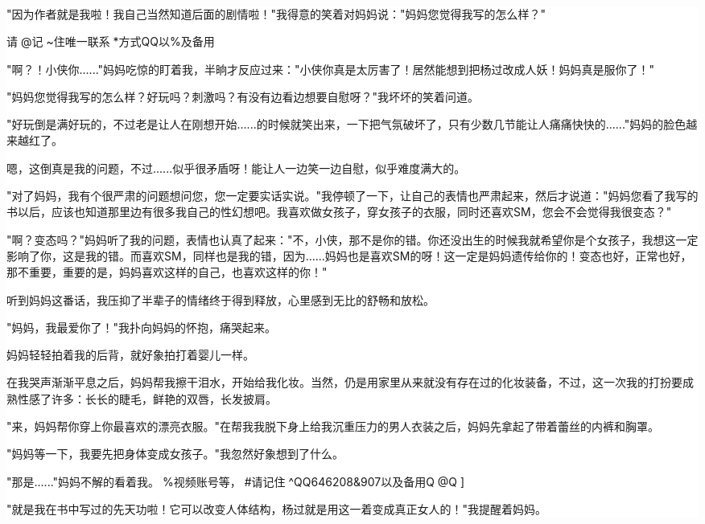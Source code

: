 
"因为作者就是我啦！我自己当然知道后面的剧情啦！"我得意的笑着对妈妈说："妈妈您觉得我写的怎么样？"



 请 @记 ~住唯一联系 *方式QQ以%及备用



"啊？！小侠你......"妈妈吃惊的盯着我，半晌才反应过来："小侠你真是太厉害了！居然能想到把杨过改成人妖！妈妈真是服你了！"



"妈妈您觉得我写的怎么样？好玩吗？刺激吗？有没有边看边想要自慰呀？"我坏坏的笑着问道。



"好玩倒是满好玩的，不过老是让人在刚想开始......的时候就笑出来，一下把气氛破坏了，只有少数几节能让人痛痛快快的......"妈妈的脸色越来越红了。



嗯，这倒真是我的问题，不过......似乎很矛盾呀！能让人一边笑一边自慰，似乎难度满大的。





"对了妈妈，我有个很严肃的问题想问您，您一定要实话实说。"我停顿了一下，让自己的表情也严肃起来，然后才说道："妈妈您看了我写的书以后，应该也知道那里边有很多我自己的性幻想吧。我喜欢做女孩子，穿女孩子的衣服，同时还喜欢SM，您会不会觉得我很变态？"





"啊？变态吗？"妈妈听了我的问题，表情也认真了起来："不，小侠，那不是你的错。你还没出生的时候我就希望你是个女孩子，我想这一定影响了你，这是我的错。而喜欢SM，同样也是我的错，因为......妈妈也是喜欢SM的呀！这一定是妈妈遗传给你的！变态也好，正常也好，那不重要，重要的是，妈妈喜欢这样的自己，也喜欢这样的你！"


听到妈妈这番话，我压抑了半辈子的情绪终于得到释放，心里感到无比的舒畅和放松。



"妈妈，我最爱你了！"我扑向妈妈的怀抱，痛哭起来。





妈妈轻轻拍着我的后背，就好象拍打着婴儿一样。





在我哭声渐渐平息之后，妈妈帮我擦干泪水，开始给我化妆。当然，仍是用家里从来就没有存在过的化妆装备，不过，这一次我的打扮要成熟性感了许多：长长的睫毛，鲜艳的双唇，长发披肩。





"来，妈妈帮你穿上你最喜欢的漂亮衣服。"在帮我我脱下身上给我沉重压力的男人衣装之后，妈妈先拿起了带着蕾丝的内裤和胸罩。



"妈妈等一下，我要先把身体变成女孩子。"我忽然好象想到了什么。





"那是......"妈妈不解的看着我。 %视频账号等， #请记住 ^QQ646208&907以及备用Q @Q ]





"就是我在书中写过的先天功啦！它可以改变人体结构，杨过就是用这一着变成真正女人的！"我提醒着妈妈。
